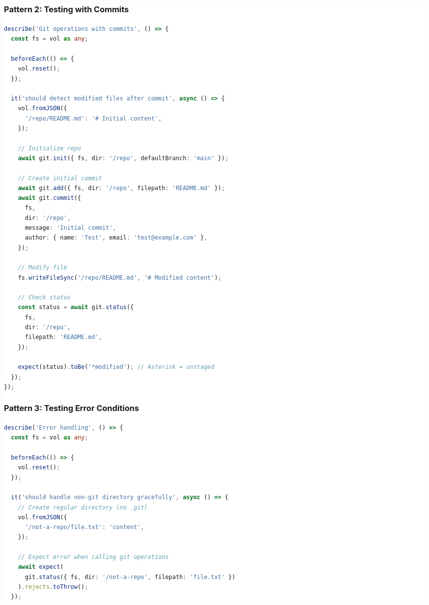 ### Pattern 2: Testing with Commits

```typescript
describe('Git operations with commits', () => {
  const fs = vol as any;

  beforeEach(() => {
    vol.reset();
  });

  it('should detect modified files after commit', async () => {
    vol.fromJSON({
      '/repo/README.md': '# Initial content',
    });

    // Initialize repo
    await git.init({ fs, dir: '/repo', defaultBranch: 'main' });

    // Create initial commit
    await git.add({ fs, dir: '/repo', filepath: 'README.md' });
    await git.commit({
      fs,
      dir: '/repo',
      message: 'Initial commit',
      author: { name: 'Test', email: 'test@example.com' },
    });

    // Modify file
    fs.writeFileSync('/repo/README.md', '# Modified content');

    // Check status
    const status = await git.status({
      fs,
      dir: '/repo',
      filepath: 'README.md',
    });

    expect(status).toBe('*modified'); // Asterisk = unstaged
  });
});
```

### Pattern 3: Testing Error Conditions

```typescript
describe('Error handling', () => {
  const fs = vol as any;

  beforeEach(() => {
    vol.reset();
  });

  it('should handle non-git directory gracefully', async () => {
    // Create regular directory (no .git)
    vol.fromJSON({
      '/not-a-repo/file.txt': 'content',
    });

    // Expect error when calling git operations
    await expect(
      git.status({ fs, dir: '/not-a-repo', filepath: 'file.txt' })
    ).rejects.toThrow();
  });

```
